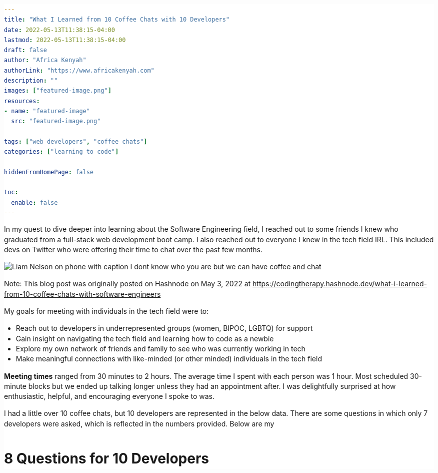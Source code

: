 ```yaml
---
title: "What I Learned from 10 Coffee Chats with 10 Developers"
date: 2022-05-13T11:38:15-04:00
lastmod: 2022-05-13T11:38:15-04:00
draft: false
author: "Africa Kenyah"
authorLink: "https://www.africakenyah.com"
description: ""
images: ["featured-image.png"]
resources:
- name: "featured-image"
  src: "featured-image.png"

tags: ["web developers", "coffee chats"]
categories: ["learning to code"]

hiddenFromHomePage: false

toc:
  enable: false
---
```



  
In my quest to dive deeper into learning about the Software Engineering field, I reached out to some friends I knew who graduated from a full-stack web development boot camp. I also reached out to everyone I knew in the tech field IRL. This included devs on Twitter who were offering their time to chat over the past few months. 

![Liam Nelson on phone with caption I dont know who you are but we can have coffee and chat](https://cdn.hashnode.com/res/hashnode/image/upload/v1651103794280/-MX6vZdXT.jpeg)



  
Note: This blog post was originally posted on Hashnode on May 3, 2022 at https://codingtherapy.hashnode.dev/what-i-learned-from-10-coffee-chats-with-software-engineers


My goals for meeting with individuals in the tech field were to:

- Reach out to developers in underrepresented groups (women, BIPOC, LGBTQ) for support 
- Gain insight on navigating the tech field and learning how to code as a newbie 
- Explore my own network of friends and family to see who was currently working in tech 
- Make meaningful connections with like-minded (or other minded) individuals in the tech field

<b>Meeting times</b> ranged from 30 minutes to 2 hours. The average time I spent with each person was 1 hour. Most scheduled 30-minute blocks but we ended up talking longer unless they had an appointment after. I was delightfully surprised at how enthusiastic, helpful, and encouraging everyone I spoke to was. 

I had a little over 10 coffee chats, but 10 developers are represented in the below data. There are some questions in which only 7 developers were asked, which is reflected in the numbers provided.
Below are my 

# 8 Questions for 10 Developers
